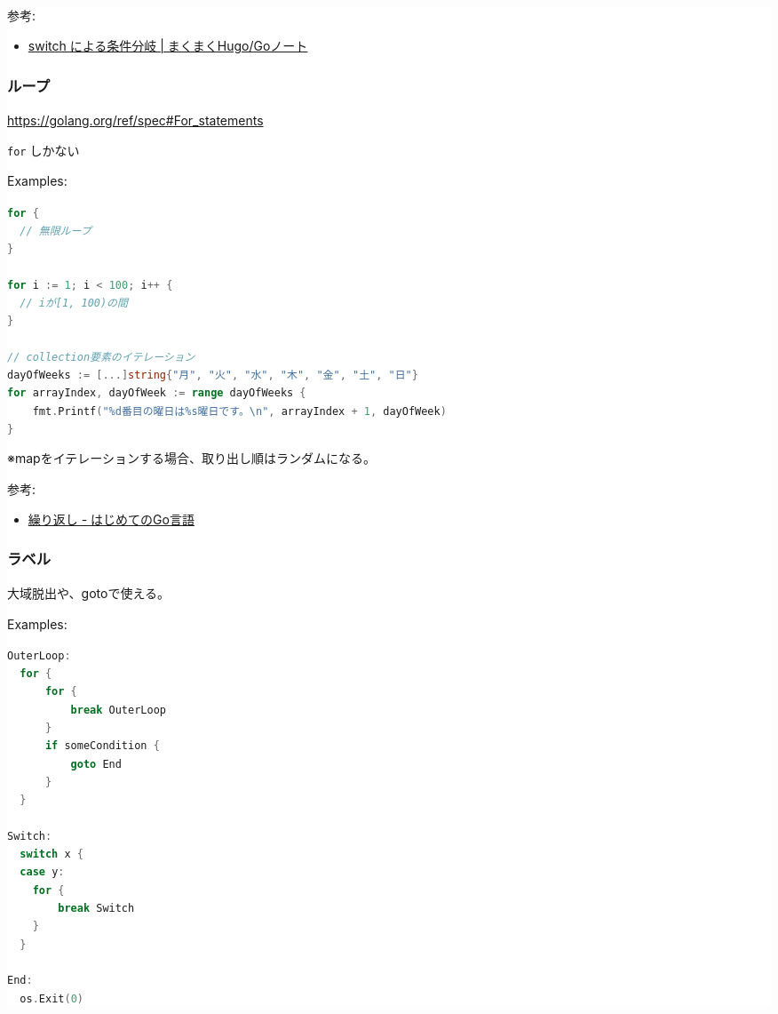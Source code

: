 参考:

- [switch による条件分岐 | まくまくHugo/Goノート](https://maku77.github.io/hugo/go/switch.html)

### ループ

https://golang.org/ref/spec#For_statements

`for` しかない

Examples:

```go
for {
  // 無限ループ
}

for i := 1; i < 100; i++ {
  // iが[1, 100)の間
}

// collection要素のイテレーション
dayOfWeeks := [...]string{"月", "火", "水", "木", "金", "土", "日"}
for arrayIndex, dayOfWeek := range dayOfWeeks {
    fmt.Printf("%d番目の曜日は%s曜日です。\n", arrayIndex + 1, dayOfWeek)
}
```

※mapをイテレーションする場合、取り出し順はランダムになる。

参考:

- [繰り返し - はじめてのGo言語](http://cuto.unirita.co.jp/gostudy/post/loop-statement/)

### ラベル

大域脱出や、gotoで使える。

Examples:

```go
OuterLoop:
  for {
      for {
          break OuterLoop
      }
      if someCondition {
          goto End
      }
  }

Switch:
  switch x {
  case y:
    for {
        break Switch
    }
  }

End:
  os.Exit(0)
```
